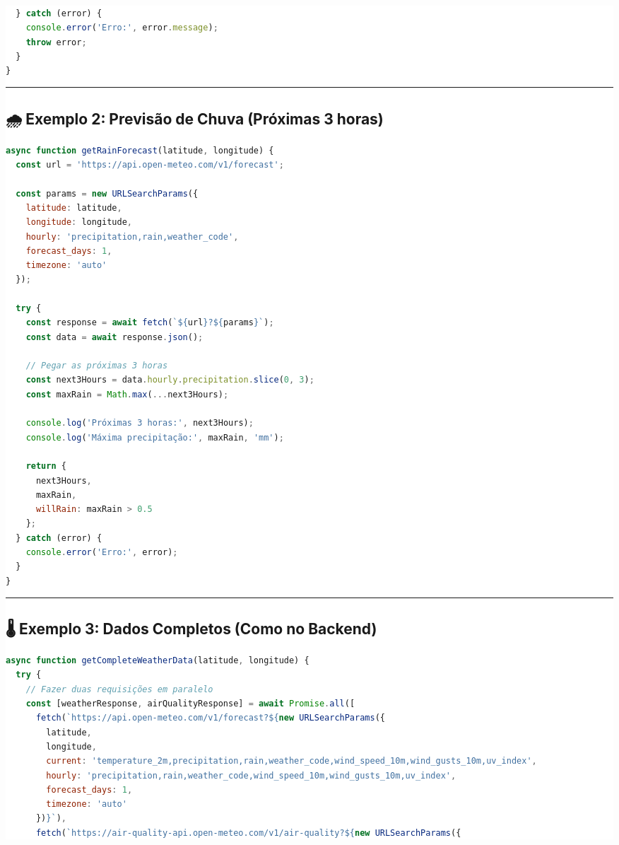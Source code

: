 ```javascript
  } catch (error) {
    console.error('Erro:', error.message);
    throw error;
  }
}
```

---

## 🌧️ Exemplo 2: Previsão de Chuva (Próximas 3 horas)

```javascript
async function getRainForecast(latitude, longitude) {
  const url = 'https://api.open-meteo.com/v1/forecast';
  
  const params = new URLSearchParams({
    latitude: latitude,
    longitude: longitude,
    hourly: 'precipitation,rain,weather_code',
    forecast_days: 1,
    timezone: 'auto'
  });

  try {
    const response = await fetch(`${url}?${params}`);
    const data = await response.json();
    
    // Pegar as próximas 3 horas
    const next3Hours = data.hourly.precipitation.slice(0, 3);
    const maxRain = Math.max(...next3Hours);
    
    console.log('Próximas 3 horas:', next3Hours);
    console.log('Máxima precipitação:', maxRain, 'mm');
    
    return {
      next3Hours,
      maxRain,
      willRain: maxRain > 0.5
    };
  } catch (error) {
    console.error('Erro:', error);
  }
}
```

---

## 🌡️ Exemplo 3: Dados Completos (Como no Backend)

```javascript
async function getCompleteWeatherData(latitude, longitude) {
  try {
    // Fazer duas requisições em paralelo
    const [weatherResponse, airQualityResponse] = await Promise.all([
      fetch(`https://api.open-meteo.com/v1/forecast?${new URLSearchParams({
        latitude,
        longitude,
        current: 'temperature_2m,precipitation,rain,weather_code,wind_speed_10m,wind_gusts_10m,uv_index',
        hourly: 'precipitation,rain,weather_code,wind_speed_10m,wind_gusts_10m,uv_index',
        forecast_days: 1,
        timezone: 'auto'
      })}`),
      fetch(`https://air-quality-api.open-meteo.com/v1/air-quality?${new URLSearchParams({
```